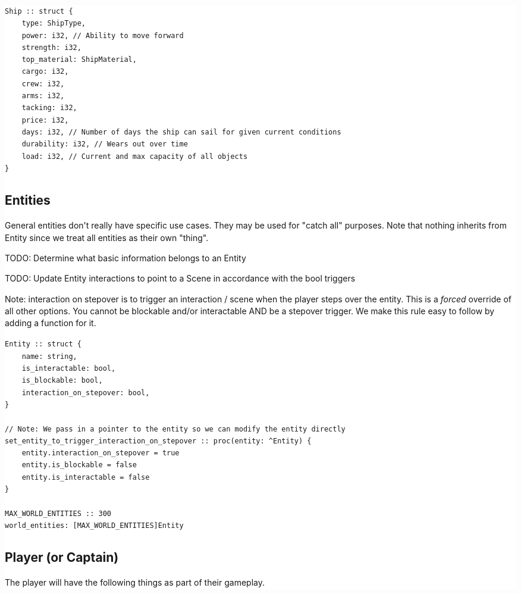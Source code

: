 ``` odin
Ship :: struct {
    type: ShipType,
    power: i32, // Ability to move forward
    strength: i32,
    top_material: ShipMaterial,
    cargo: i32,
    crew: i32,
    arms: i32,
    tacking: i32,
    price: i32,
    days: i32, // Number of days the ship can sail for given current conditions
    durability: i32, // Wears out over time
    load: i32, // Current and max capacity of all objects
}
```


## Entities

General entities don't really have specific use cases. They may be used for "catch all" purposes. Note that nothing inherits from Entity since we treat all entities as their own "thing".

TODO: Determine what basic information belongs to an Entity

TODO: Update Entity interactions to point to a Scene in accordance with the bool triggers

Note: interaction on stepover is to trigger an interaction / scene when the player steps over the entity. This is a *forced* override of all other options. You cannot be blockable and/or interactable AND be a stepover trigger. We make this rule easy to follow by adding a function for it.


``` odin
Entity :: struct {
    name: string,
    is_interactable: bool,
    is_blockable: bool,
    interaction_on_stepover: bool,
}

// Note: We pass in a pointer to the entity so we can modify the entity directly
set_entity_to_trigger_interaction_on_stepover :: proc(entity: ^Entity) {
    entity.interaction_on_stepover = true
    entity.is_blockable = false
    entity.is_interactable = false
}

MAX_WORLD_ENTITIES :: 300
world_entities: [MAX_WORLD_ENTITIES]Entity
```


## Player (or Captain)

The player will have the following things as part of their gameplay.
